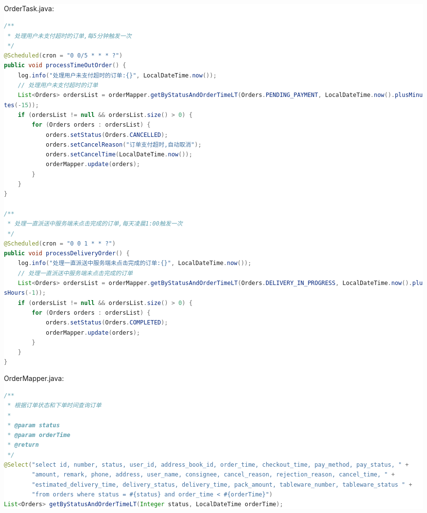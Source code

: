 OrderTask.java:

```java
/**
 * 处理用户未支付超时的订单,每5分钟触发一次
 */
@Scheduled(cron = "0 0/5 * * * ?")
public void processTimeOutOrder() {
    log.info("处理用户未支付超时的订单:{}", LocalDateTime.now());
    // 处理用户未支付超时的订单
    List<Orders> ordersList = orderMapper.getByStatusAndOrderTimeLT(Orders.PENDING_PAYMENT, LocalDateTime.now().plusMinutes(-15));
    if (ordersList != null && ordersList.size() > 0) {
        for (Orders orders : ordersList) {
            orders.setStatus(Orders.CANCELLED);
            orders.setCancelReason("订单支付超时,自动取消");
            orders.setCancelTime(LocalDateTime.now());
            orderMapper.update(orders);
        }
    }
}

/**
 * 处理一直派送中服务端未点击完成的订单,每天凌晨1:00触发一次
 */
@Scheduled(cron = "0 0 1 * * ?")
public void processDeliveryOrder() {
    log.info("处理一直派送中服务端未点击完成的订单:{}", LocalDateTime.now());
    // 处理一直派送中服务端未点击完成的订单
    List<Orders> ordersList = orderMapper.getByStatusAndOrderTimeLT(Orders.DELIVERY_IN_PROGRESS, LocalDateTime.now().plusHours(-1));
    if (ordersList != null && ordersList.size() > 0) {
        for (Orders orders : ordersList) {
            orders.setStatus(Orders.COMPLETED);
            orderMapper.update(orders);
        }
    }
}
```

OrderMapper.java:

```java
/**
 * 根据订单状态和下单时间查询订单
 *
 * @param status
 * @param orderTime
 * @return
 */
@Select("select id, number, status, user_id, address_book_id, order_time, checkout_time, pay_method, pay_status, " +
        "amount, remark, phone, address, user_name, consignee, cancel_reason, rejection_reason, cancel_time, " +
        "estimated_delivery_time, delivery_status, delivery_time, pack_amount, tableware_number, tableware_status " +
        "from orders where status = #{status} and order_time < #{orderTime}")
List<Orders> getByStatusAndOrderTimeLT(Integer status, LocalDateTime orderTime);
```
